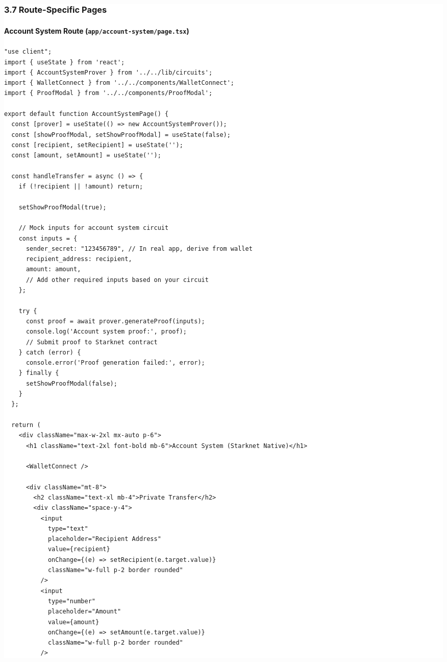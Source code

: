 ### 3.7 Route-Specific Pages

#### Account System Route (`app/account-system/page.tsx`)

```tsx
"use client";
import { useState } from 'react';
import { AccountSystemProver } from '../../lib/circuits';
import { WalletConnect } from '../../components/WalletConnect';
import { ProofModal } from '../../components/ProofModal';

export default function AccountSystemPage() {
  const [prover] = useState(() => new AccountSystemProver());
  const [showProofModal, setShowProofModal] = useState(false);
  const [recipient, setRecipient] = useState('');
  const [amount, setAmount] = useState('');
  
  const handleTransfer = async () => {
    if (!recipient || !amount) return;
    
    setShowProofModal(true);
    
    // Mock inputs for account system circuit
    const inputs = {
      sender_secret: "123456789", // In real app, derive from wallet
      recipient_address: recipient,
      amount: amount,
      // Add other required inputs based on your circuit
    };
    
    try {
      const proof = await prover.generateProof(inputs);
      console.log('Account system proof:', proof);
      // Submit proof to Starknet contract
    } catch (error) {
      console.error('Proof generation failed:', error);
    } finally {
      setShowProofModal(false);
    }
  };
  
  return (
    <div className="max-w-2xl mx-auto p-6">
      <h1 className="text-2xl font-bold mb-6">Account System (Starknet Native)</h1>
      
      <WalletConnect />
      
      <div className="mt-8">
        <h2 className="text-xl mb-4">Private Transfer</h2>
        <div className="space-y-4">
          <input
            type="text"
            placeholder="Recipient Address"
            value={recipient}
            onChange={(e) => setRecipient(e.target.value)}
            className="w-full p-2 border rounded"
          />
          <input
            type="number"
            placeholder="Amount"
            value={amount}
            onChange={(e) => setAmount(e.target.value)}
            className="w-full p-2 border rounded"
          />
```